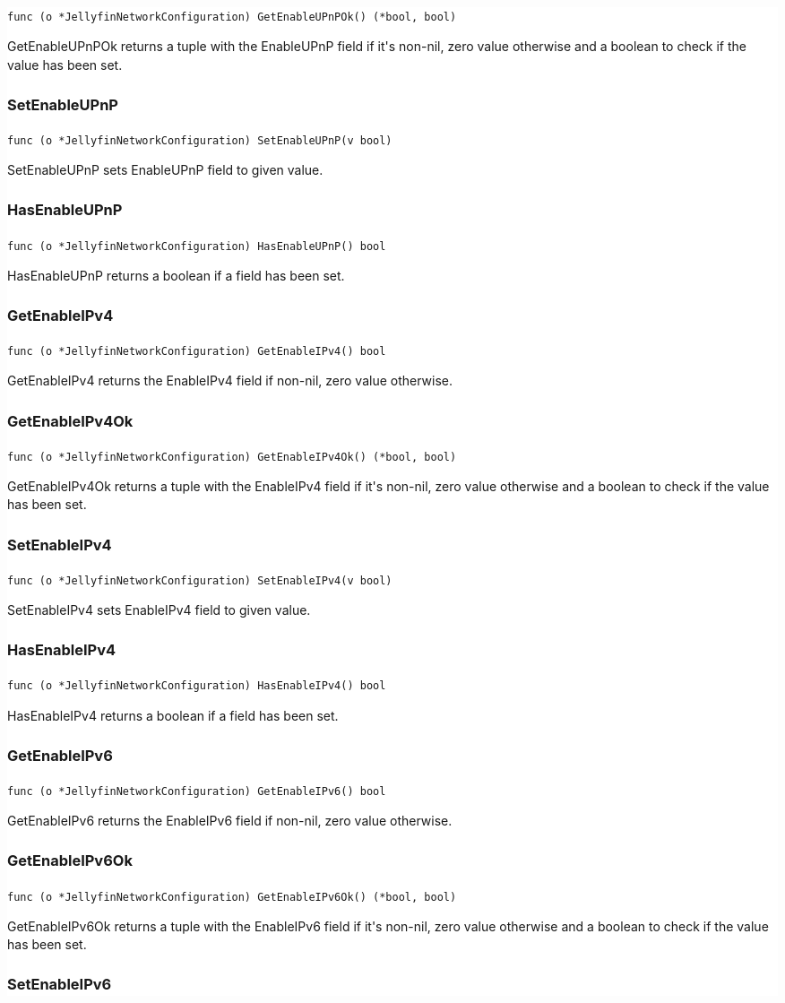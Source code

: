 `func (o *JellyfinNetworkConfiguration) GetEnableUPnPOk() (*bool, bool)`

GetEnableUPnPOk returns a tuple with the EnableUPnP field if it's non-nil, zero value otherwise
and a boolean to check if the value has been set.

### SetEnableUPnP

`func (o *JellyfinNetworkConfiguration) SetEnableUPnP(v bool)`

SetEnableUPnP sets EnableUPnP field to given value.

### HasEnableUPnP

`func (o *JellyfinNetworkConfiguration) HasEnableUPnP() bool`

HasEnableUPnP returns a boolean if a field has been set.

### GetEnableIPv4

`func (o *JellyfinNetworkConfiguration) GetEnableIPv4() bool`

GetEnableIPv4 returns the EnableIPv4 field if non-nil, zero value otherwise.

### GetEnableIPv4Ok

`func (o *JellyfinNetworkConfiguration) GetEnableIPv4Ok() (*bool, bool)`

GetEnableIPv4Ok returns a tuple with the EnableIPv4 field if it's non-nil, zero value otherwise
and a boolean to check if the value has been set.

### SetEnableIPv4

`func (o *JellyfinNetworkConfiguration) SetEnableIPv4(v bool)`

SetEnableIPv4 sets EnableIPv4 field to given value.

### HasEnableIPv4

`func (o *JellyfinNetworkConfiguration) HasEnableIPv4() bool`

HasEnableIPv4 returns a boolean if a field has been set.

### GetEnableIPv6

`func (o *JellyfinNetworkConfiguration) GetEnableIPv6() bool`

GetEnableIPv6 returns the EnableIPv6 field if non-nil, zero value otherwise.

### GetEnableIPv6Ok

`func (o *JellyfinNetworkConfiguration) GetEnableIPv6Ok() (*bool, bool)`

GetEnableIPv6Ok returns a tuple with the EnableIPv6 field if it's non-nil, zero value otherwise
and a boolean to check if the value has been set.

### SetEnableIPv6
